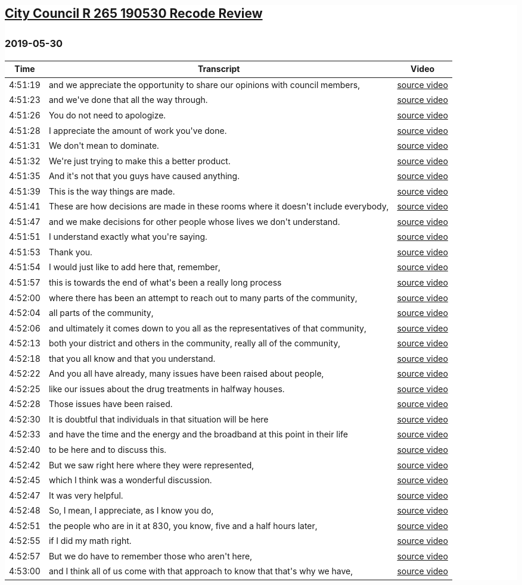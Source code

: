 ## [City Council R 265 190530 Recode Review](https://archive.org/details/CityCouncilR265190530RecodeReview)
### 2019-05-30
| Time| Transcript| Video|
|---------|------------------------------------------------------------------------------------------------------------------------------------------------------------------------------------------------------------------------------------------------------|-------------------------------------------------------------------------------------------|
| 4:51:19| and we appreciate the opportunity to share our opinions with council members,| [source video](https://archive.org/details/CityCouncilR265190530RecodeReview?start=17479)|
| 4:51:23| and we've done that all the way through.| [source video](https://archive.org/details/CityCouncilR265190530RecodeReview?start=17483)|
| 4:51:26| You do not need to apologize.| [source video](https://archive.org/details/CityCouncilR265190530RecodeReview?start=17486)|
| 4:51:28| I appreciate the amount of work you've done.| [source video](https://archive.org/details/CityCouncilR265190530RecodeReview?start=17488)|
| 4:51:31| We don't mean to dominate.| [source video](https://archive.org/details/CityCouncilR265190530RecodeReview?start=17491)|
| 4:51:32| We're just trying to make this a better product.| [source video](https://archive.org/details/CityCouncilR265190530RecodeReview?start=17492)|
| 4:51:35| And it's not that you guys have caused anything.| [source video](https://archive.org/details/CityCouncilR265190530RecodeReview?start=17495)|
| 4:51:39| This is the way things are made.| [source video](https://archive.org/details/CityCouncilR265190530RecodeReview?start=17499)|
| 4:51:41| These are how decisions are made in these rooms where it doesn't include everybody,| [source video](https://archive.org/details/CityCouncilR265190530RecodeReview?start=17501)|
| 4:51:47| and we make decisions for other people whose lives we don't understand.| [source video](https://archive.org/details/CityCouncilR265190530RecodeReview?start=17507)|
| 4:51:51| I understand exactly what you're saying.| [source video](https://archive.org/details/CityCouncilR265190530RecodeReview?start=17511)|
| 4:51:53| Thank you.| [source video](https://archive.org/details/CityCouncilR265190530RecodeReview?start=17513)|
| 4:51:54| I would just like to add here that, remember,| [source video](https://archive.org/details/CityCouncilR265190530RecodeReview?start=17514)|
| 4:51:57| this is towards the end of what's been a really long process| [source video](https://archive.org/details/CityCouncilR265190530RecodeReview?start=17517)|
| 4:52:00| where there has been an attempt to reach out to many parts of the community,| [source video](https://archive.org/details/CityCouncilR265190530RecodeReview?start=17520)|
| 4:52:04| all parts of the community,| [source video](https://archive.org/details/CityCouncilR265190530RecodeReview?start=17524)|
| 4:52:06| and ultimately it comes down to you all as the representatives of that community,| [source video](https://archive.org/details/CityCouncilR265190530RecodeReview?start=17526)|
| 4:52:13| both your district and others in the community, really all of the community,| [source video](https://archive.org/details/CityCouncilR265190530RecodeReview?start=17533)|
| 4:52:18| that you all know and that you understand.| [source video](https://archive.org/details/CityCouncilR265190530RecodeReview?start=17538)|
| 4:52:22| And you all have already, many issues have been raised about people,| [source video](https://archive.org/details/CityCouncilR265190530RecodeReview?start=17542)|
| 4:52:25| like our issues about the drug treatments in halfway houses.| [source video](https://archive.org/details/CityCouncilR265190530RecodeReview?start=17545)|
| 4:52:28| Those issues have been raised.| [source video](https://archive.org/details/CityCouncilR265190530RecodeReview?start=17548)|
| 4:52:30| It is doubtful that individuals in that situation will be here| [source video](https://archive.org/details/CityCouncilR265190530RecodeReview?start=17550)|
| 4:52:33| and have the time and the energy and the broadband at this point in their life| [source video](https://archive.org/details/CityCouncilR265190530RecodeReview?start=17553)|
| 4:52:40| to be here and to discuss this.| [source video](https://archive.org/details/CityCouncilR265190530RecodeReview?start=17560)|
| 4:52:42| But we saw right here where they were represented,| [source video](https://archive.org/details/CityCouncilR265190530RecodeReview?start=17562)|
| 4:52:45| which I think was a wonderful discussion.| [source video](https://archive.org/details/CityCouncilR265190530RecodeReview?start=17565)|
| 4:52:47| It was very helpful.| [source video](https://archive.org/details/CityCouncilR265190530RecodeReview?start=17567)|
| 4:52:48| So, I mean, I appreciate, as I know you do,| [source video](https://archive.org/details/CityCouncilR265190530RecodeReview?start=17568)|
| 4:52:51| the people who are in it at 830, you know, five and a half hours later,| [source video](https://archive.org/details/CityCouncilR265190530RecodeReview?start=17571)|
| 4:52:55| if I did my math right.| [source video](https://archive.org/details/CityCouncilR265190530RecodeReview?start=17575)|
| 4:52:57| But we do have to remember those who aren't here,| [source video](https://archive.org/details/CityCouncilR265190530RecodeReview?start=17577)|
| 4:53:00| and I think all of us come with that approach to know that that's why we have,| [source video](https://archive.org/details/CityCouncilR265190530RecodeReview?start=17580)|